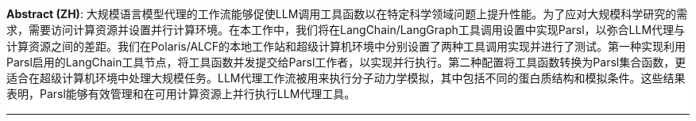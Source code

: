 **Abstract (ZH)**: 大规模语言模型代理的工作流能够促使LLM调用工具函数以在特定科学领域问题上提升性能。为了应对大规模科学研究的需求，需要访问计算资源并设置并行计算环境。在本工作中，我们将在LangChain/LangGraph工具调用设置中实现Parsl，以弥合LLM代理与计算资源之间的差距。我们在Polaris/ALCF的本地工作站和超级计算机环境中分别设置了两种工具调用实现并进行了测试。第一种实现利用Parsl启用的LangChain工具节点，将工具函数并发提交给Parsl工作者，以实现并行执行。第二种配置将工具函数转换为Parsl集合函数，更适合在超级计算机环境中处理大规模任务。LLM代理工作流被用来执行分子动力学模拟，其中包括不同的蛋白质结构和模拟条件。这些结果表明，Parsl能够有效管理和在可用计算资源上并行执行LLM代理工具。 

---
